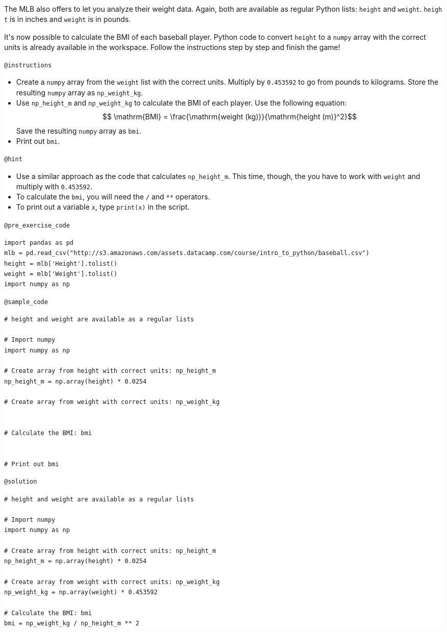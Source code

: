 The MLB also offers to let you analyze their weight data. Again, both are available as regular Python lists: `height` and `weight`. `height` is in inches and `weight` is in pounds.

It's now possible to calculate the BMI of each baseball player. Python code to convert `height` to a `numpy` array with the correct units is already available in the workspace. Follow the instructions step by step and finish the game!

`@instructions`
- Create a `numpy` array from the `weight` list with the correct units. Multiply by `0.453592` to go from pounds to kilograms. Store the resulting `numpy` array as `np_weight_kg`.
- Use `np_height_m` and `np_weight_kg` to calculate the BMI of each player. Use the following equation: $$ \mathrm{BMI} = \frac{\mathrm{weight (kg)}}{\mathrm{height (m)}^2}$$ Save the resulting `numpy` array as `bmi`.
- Print out `bmi`.

`@hint`
- Use a similar approach as the code that calculates `np_height_m`. This time, though, the you have to work with `weight` and multiply with `0.453592`.
- To calculate the `bmi`, you will need the `/` and `**` operators.
- To print out a variable `x`, type `print(x)` in the script.

`@pre_exercise_code`
```{python}
import pandas as pd
mlb = pd.read_csv("http://s3.amazonaws.com/assets.datacamp.com/course/intro_to_python/baseball.csv")
height = mlb['Height'].tolist()
weight = mlb['Weight'].tolist()
import numpy as np
```

`@sample_code`
```{python}
# height and weight are available as a regular lists

# Import numpy
import numpy as np

# Create array from height with correct units: np_height_m
np_height_m = np.array(height) * 0.0254

# Create array from weight with correct units: np_weight_kg


# Calculate the BMI: bmi


# Print out bmi

```

`@solution`
```{python}
# height and weight are available as a regular lists

# Import numpy
import numpy as np

# Create array from height with correct units: np_height_m
np_height_m = np.array(height) * 0.0254

# Create array from weight with correct units: np_weight_kg
np_weight_kg = np.array(weight) * 0.453592

# Calculate the BMI: bmi
bmi = np_weight_kg / np_height_m ** 2

```
